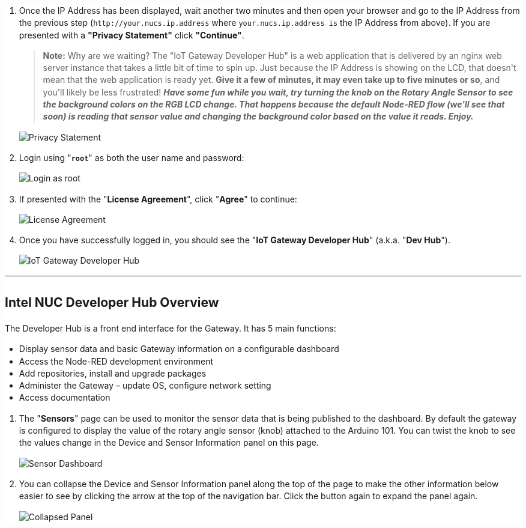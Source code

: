 1. Once the IP Address has been displayed, wait another two minutes and then open your browser and go to the IP Address from the previous step (`http://your.nucs.ip.address` where `your.nucs.ip.address is` the IP Address from above).  If you are presented with a **"Privacy Statement"** click **"Continue"**.

    > **Note:** Why are we waiting?  The "IoT Gateway Developer Hub" is a web application that is delivered by an nginx web server instance that takes a little bit of time to spin up.  Just because the IP Address is showing on the LCD, that doesn't mean that the web application is ready yet.  **Give it a few of minutes, it may even take up to five minutes or so**, and you'll likely be less frustrated!  ***Have some fun while you wait, try turning the knob on the Rotary Angle Sensor to see the background colors on the RGB LCD change.  That happens because the default Node-RED flow (we'll see that soon) is reading that sensor value and changing the background color based on the value it reads.  Enjoy.***

    ![Privacy Statement](images/01100-PrivacyStatement.png)

1. Login using "**`root`**" as both the user name and password:

    ![Login as root](images/01110-Login.png)

1. If presented with the "**License Agreement**", click "**Agree**" to continue:

    ![License Agreement](images/01120-Eula.png)

1. Once you have successfully logged in, you should see the "**IoT Gateway Developer Hub**" (a.k.a. "**Dev Hub**").

    ![IoT Gateway Developer Hub](images/01130-IoTGatewayDeveloperHub.png)
___

<a name="IntelNucHubOverview"></a>
Intel NUC Developer Hub Overview
---

The Developer Hub is a front end interface for the Gateway. It has 5 main functions:

- Display sensor data and basic Gateway information on a configurable dashboard
- Access the Node-RED development environment
- Add repositories, install and upgrade packages
- Administer the Gateway – update OS, configure network setting
- Access documentation

1. The "**Sensors**" page can be used to monitor the sensor data that is being published to the dashboard.  By default the gateway is configured to display the value of the rotary angle sensor (knob) attached to the Arduino 101.  You can twist the knob to see the values change in the Device and Sensor Information panel on this page.

    ![Sensor Dashboard](images/02010-Sensors.png)

1. You can collapse the Device and Sensor Information panel along the top of the page to make the other information below easier to see by clicking the arrow at the top of the navigation bar.  Click the button again to expand the panel again.

    ![Collapsed Panel](images/02020-CollapsedDeviceAndSensorData.png)
